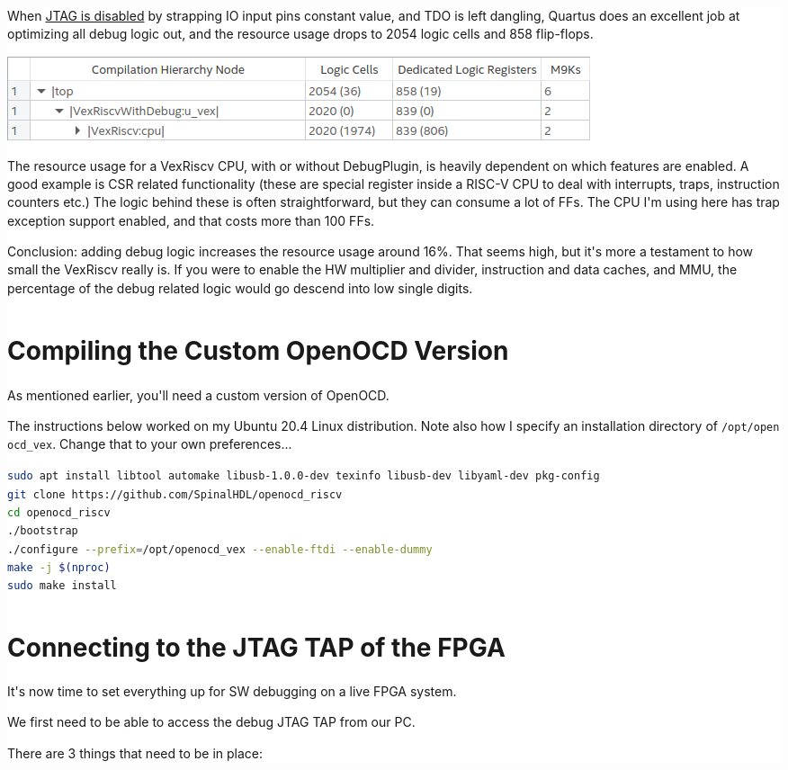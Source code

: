 When [JTAG is disabled](https://github.com/tomverbeure/vexriscv_ocd_blog/blob/main/rtl/top.v#L3-L4)
by strapping IO input pins constant value, and TDO is left dangling, Quartus does an excellent
job at optimizing all debug logic out, and the resource usage drops to 2054 logic cells and 858 flip-flops.

![Quartus Resource Usage with JTAG IO Strapped](/assets/vexriscv_ocd/resource_usage_with_jtag_strapped.png)

The resource usage for a VexRiscv CPU, with or without DebugPlugin, is heavily dependent on which features
are enabled. A good example is CSR related functionality (these are special register inside a RISC-V
CPU to deal with interrupts, traps, instruction counters etc.) The logic behind these is often straightforward,
but they can consume a lot of FFs. The CPU I'm using here has trap exception support enabled, and that 
costs more than 100 FFs. 

Conclusion: adding debug logic increases the resource usage around 16%. That seems high, but it's more a testament to
how small the VexRiscv really is. If you were to enable the HW multiplier and divider, instruction and data caches, and MMU, 
the percentage of the debug related logic would go descend into low single digits.

# Compiling the Custom OpenOCD Version

As mentioned earlier, you'll need a custom version of OpenOCD.

The instructions below worked on my Ubuntu 20.4 Linux distribution. Note also how I specify
an installation directory of `/opt/openocd_vex`. Change that to your own preferences...

```sh
sudo apt install libtool automake libusb-1.0.0-dev texinfo libusb-dev libyaml-dev pkg-config
git clone https://github.com/SpinalHDL/openocd_riscv
cd openocd_riscv
./bootstrap
./configure --prefix=/opt/openocd_vex --enable-ftdi --enable-dummy
make -j $(nproc)
sudo make install
```

# Connecting to the JTAG TAP of the FPGA

It's now time to set everything up for SW debugging on a live FPGA system.

We first need to be able to access the debug JTAG TAP from our PC.

There are 3 things that need to be in place:
